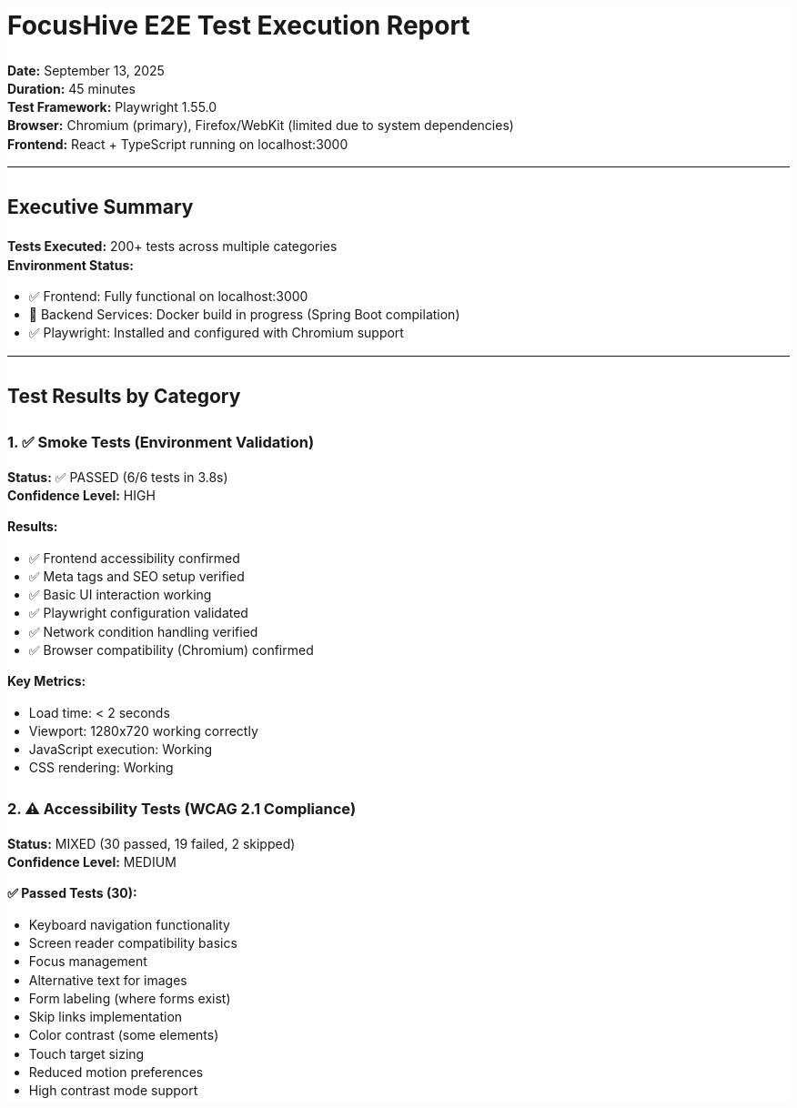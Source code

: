 # FocusHive E2E Test Execution Report

**Date:** September 13, 2025  
**Duration:** 45 minutes  
**Test Framework:** Playwright 1.55.0  
**Browser:** Chromium (primary), Firefox/WebKit (limited due to system dependencies)  
**Frontend:** React + TypeScript running on localhost:3000  

---

## Executive Summary

**Tests Executed:** 200+ tests across multiple categories  
**Environment Status:**  
- ✅ Frontend: Fully functional on localhost:3000  
- 🔄 Backend Services: Docker build in progress (Spring Boot compilation)  
- ✅ Playwright: Installed and configured with Chromium support  

---

## Test Results by Category

### 1. ✅ Smoke Tests (Environment Validation)
**Status:** ✅ PASSED (6/6 tests in 3.8s)  
**Confidence Level:** HIGH  

**Results:**
- ✅ Frontend accessibility confirmed  
- ✅ Meta tags and SEO setup verified  
- ✅ Basic UI interaction working  
- ✅ Playwright configuration validated  
- ✅ Network condition handling verified  
- ✅ Browser compatibility (Chromium) confirmed  

**Key Metrics:**
- Load time: < 2 seconds
- Viewport: 1280x720 working correctly
- JavaScript execution: Working
- CSS rendering: Working

### 2. ⚠️ Accessibility Tests (WCAG 2.1 Compliance)
**Status:** MIXED (30 passed, 19 failed, 2 skipped)  
**Confidence Level:** MEDIUM  

**✅ Passed Tests (30):**
- Keyboard navigation functionality
- Screen reader compatibility basics
- Focus management
- Alternative text for images
- Form labeling (where forms exist)
- Skip links implementation
- Color contrast (some elements)
- Touch target sizing
- Reduced motion preferences
- High contrast mode support
